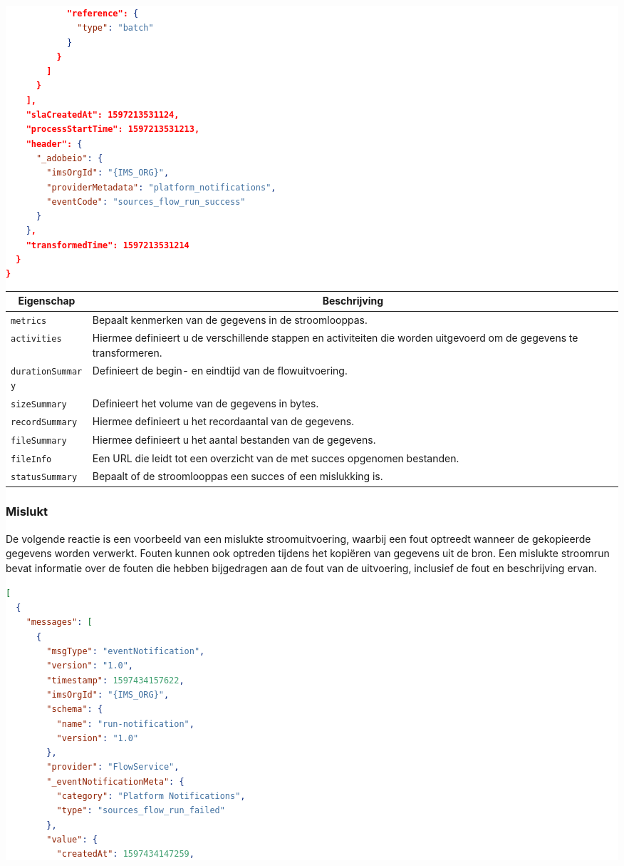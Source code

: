 ```json
            "reference": {
              "type": "batch"
            }
          }
        ]
      }
    ],
    "slaCreatedAt": 1597213531124,
    "processStartTime": 1597213531213,
    "header": {
      "_adobeio": {
        "imsOrgId": "{IMS_ORG}",
        "providerMetadata": "platform_notifications",
        "eventCode": "sources_flow_run_success"
      }
    },
    "transformedTime": 1597213531214
  }
}
```

| Eigenschap | Beschrijving |
| -------- | ----------- |
| `metrics` | Bepaalt kenmerken van de gegevens in de stroomlooppas. |
| `activities` | Hiermee definieert u de verschillende stappen en activiteiten die worden uitgevoerd om de gegevens te transformeren. |
| `durationSummary` | Definieert de begin- en eindtijd van de flowuitvoering. |
| `sizeSummary` | Definieert het volume van de gegevens in bytes. |
| `recordSummary` | Hiermee definieert u het recordaantal van de gegevens. |
| `fileSummary` | Hiermee definieert u het aantal bestanden van de gegevens. |
| `fileInfo` | Een URL die leidt tot een overzicht van de met succes opgenomen bestanden. |
| `statusSummary` | Bepaalt of de stroomlooppas een succes of een mislukking is. |

### Mislukt

De volgende reactie is een voorbeeld van een mislukte stroomuitvoering, waarbij een fout optreedt wanneer de gekopieerde gegevens worden verwerkt. Fouten kunnen ook optreden tijdens het kopiëren van gegevens uit de bron. Een mislukte stroomrun bevat informatie over de fouten die hebben bijgedragen aan de fout van de uitvoering, inclusief de fout en beschrijving ervan.

```json
[
  {
    "messages": [
      {
        "msgType": "eventNotification",
        "version": "1.0",
        "timestamp": 1597434157622,
        "imsOrgId": "{IMS_ORG}",
        "schema": {
          "name": "run-notification",
          "version": "1.0"
        },
        "provider": "FlowService",
        "_eventNotificationMeta": {
          "category": "Platform Notifications",
          "type": "sources_flow_run_failed"
        },
        "value": {
          "createdAt": 1597434147259,
```